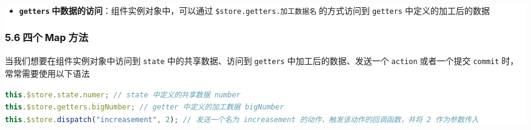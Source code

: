   - **`getters` 中数据的访问**：组件实例对象中，可以通过 `$store.getters.加工数据名` 的方式访问到 `getters` 中定义的加工后的数据

### 5.6 四个 Map 方法

当我们想要在组件实例对象中访问到 `state` 中的共享数据、访问到 `getters` 中加工后的数据、发送一个 `action` 或者一个提交 `commit` 时，常常需要使用以下语法

```js
this.$store.state.numer; // state 中定义的共享数据 number
this.$store.getters.bigNumber; // getter 中定义的加工数据 bigNumber
this.$store.dispatch("increasement", 2); // 发送一个名为 increasement 的动作，触发该动作的回调函数，并将 2 作为参数传入
